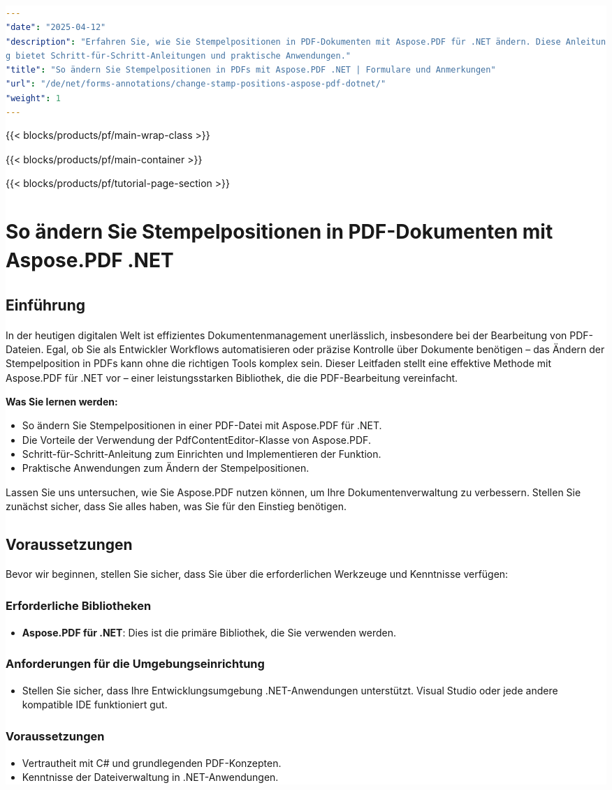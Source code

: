 ```yaml
---
"date": "2025-04-12"
"description": "Erfahren Sie, wie Sie Stempelpositionen in PDF-Dokumenten mit Aspose.PDF für .NET ändern. Diese Anleitung bietet Schritt-für-Schritt-Anleitungen und praktische Anwendungen."
"title": "So ändern Sie Stempelpositionen in PDFs mit Aspose.PDF .NET | Formulare und Anmerkungen"
"url": "/de/net/forms-annotations/change-stamp-positions-aspose-pdf-dotnet/"
"weight": 1
---
```


{{< blocks/products/pf/main-wrap-class >}}

{{< blocks/products/pf/main-container >}}

{{< blocks/products/pf/tutorial-page-section >}}


# So ändern Sie Stempelpositionen in PDF-Dokumenten mit Aspose.PDF .NET

## Einführung
In der heutigen digitalen Welt ist effizientes Dokumentenmanagement unerlässlich, insbesondere bei der Bearbeitung von PDF-Dateien. Egal, ob Sie als Entwickler Workflows automatisieren oder präzise Kontrolle über Dokumente benötigen – das Ändern der Stempelposition in PDFs kann ohne die richtigen Tools komplex sein. Dieser Leitfaden stellt eine effektive Methode mit Aspose.PDF für .NET vor – einer leistungsstarken Bibliothek, die die PDF-Bearbeitung vereinfacht.

**Was Sie lernen werden:**
- So ändern Sie Stempelpositionen in einer PDF-Datei mit Aspose.PDF für .NET.
- Die Vorteile der Verwendung der PdfContentEditor-Klasse von Aspose.PDF.
- Schritt-für-Schritt-Anleitung zum Einrichten und Implementieren der Funktion.
- Praktische Anwendungen zum Ändern der Stempelpositionen.

Lassen Sie uns untersuchen, wie Sie Aspose.PDF nutzen können, um Ihre Dokumentenverwaltung zu verbessern. Stellen Sie zunächst sicher, dass Sie alles haben, was Sie für den Einstieg benötigen.

## Voraussetzungen
Bevor wir beginnen, stellen Sie sicher, dass Sie über die erforderlichen Werkzeuge und Kenntnisse verfügen:

### Erforderliche Bibliotheken
- **Aspose.PDF für .NET**: Dies ist die primäre Bibliothek, die Sie verwenden werden.

### Anforderungen für die Umgebungseinrichtung
- Stellen Sie sicher, dass Ihre Entwicklungsumgebung .NET-Anwendungen unterstützt. Visual Studio oder jede andere kompatible IDE funktioniert gut.

### Voraussetzungen
- Vertrautheit mit C# und grundlegenden PDF-Konzepten.
- Kenntnisse der Dateiverwaltung in .NET-Anwendungen.
